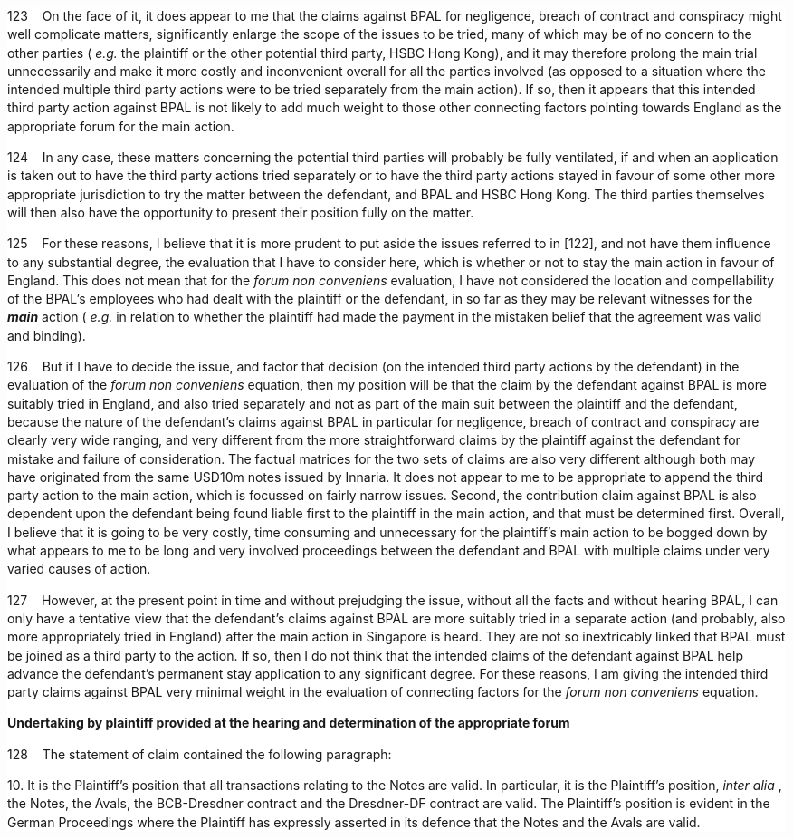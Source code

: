123    On the face of it, it does appear to me that the claims against BPAL for negligence, breach of contract and conspiracy might well complicate matters, significantly enlarge the scope of the issues to be tried, many of which may be of no concern to the other parties ( _e.g._ the plaintiff or the other potential third party, HSBC Hong Kong), and it may therefore prolong the main trial unnecessarily and make it more costly and inconvenient overall for all the parties involved (as opposed to a situation where the intended multiple third party actions were to be tried separately from the main action). If so, then it appears that this intended third party action against BPAL is not likely to add much weight to those other connecting factors pointing towards England as the appropriate forum for the main action. 

124    In any case, these matters concerning the potential third parties will probably be fully ventilated, if and when an application is taken out to have the third party actions tried separately or to have the third party actions stayed in favour of some other more appropriate jurisdiction to try the matter between the defendant, and BPAL and HSBC Hong Kong. The third parties themselves will then also have the opportunity to present their position fully on the matter. 

125    For these reasons, I believe that it is more prudent to put aside the issues referred to in [122], and not have them influence to any substantial degree, the evaluation that I have to consider here, which is whether or not to stay the main action in favour of England. This does not mean that for the _forum non conveniens_ evaluation, I have not considered the location and compellability of the BPAL’s employees who had dealt with the plaintiff or the defendant, in so far as they may be relevant witnesses for the **_main_** action ( _e.g._ in relation to whether the plaintiff had made the payment in the mistaken belief that the agreement was valid and binding). 


126    But if I have to decide the issue, and factor that decision (on the intended third party actions by the defendant) in the evaluation of the _forum non conveniens_ equation, then my position will be that the claim by the defendant against BPAL is more suitably tried in England, and also tried separately and not as part of the main suit between the plaintiff and the defendant, because the nature of the defendant’s claims against BPAL in particular for negligence, breach of contract and conspiracy are clearly very wide ranging, and very different from the more straightforward claims by the plaintiff against the defendant for mistake and failure of consideration. The factual matrices for the two sets of claims are also very different although both may have originated from the same USD10m notes issued by Innaria. It does not appear to me to be appropriate to append the third party action to the main action, which is focussed on fairly narrow issues. Second, the contribution claim against BPAL is also dependent upon the defendant being found liable first to the plaintiff in the main action, and that must be determined first. Overall, I believe that it is going to be very costly, time consuming and unnecessary for the plaintiff’s main action to be bogged down by what appears to me to be long and very involved proceedings between the defendant and BPAL with multiple claims under very varied causes of action. 

127    However, at the present point in time and without prejudging the issue, without all the facts and without hearing BPAL, I can only have a tentative view that the defendant’s claims against BPAL are more suitably tried in a separate action (and probably, also more appropriately tried in England) after the main action in Singapore is heard. They are not so inextricably linked that BPAL must be joined as a third party to the action. If so, then I do not think that the intended claims of the defendant against BPAL help advance the defendant’s permanent stay application to any significant degree. For these reasons, I am giving the intended third party claims against BPAL very minimal weight in the evaluation of connecting factors for the _forum non conveniens_ equation. 

**Undertaking by plaintiff provided at the hearing and determination of the appropriate forum** 

128    The statement of claim contained the following paragraph: 

10\. It is the Plaintiff’s position that all transactions relating to the Notes are valid. In particular, it is the Plaintiff’s position, _inter alia_ , the Notes, the Avals, the BCB-Dresdner contract and the     Dresdner-DF contract are valid. The Plaintiff’s position is evident in the German Proceedings where the Plaintiff has expressly asserted in its defence that the Notes and the Avals are valid. 
